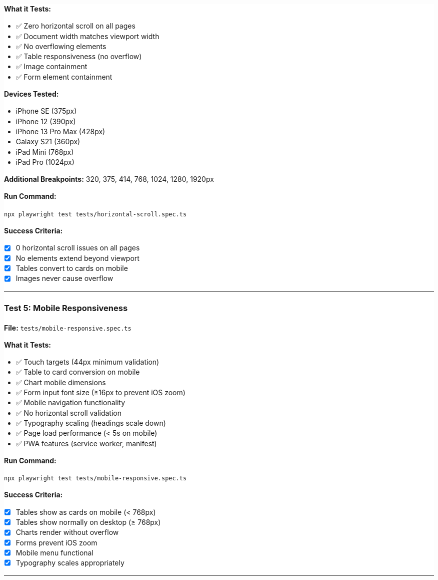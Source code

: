 **What it Tests:**
- ✅ Zero horizontal scroll on all pages
- ✅ Document width matches viewport width
- ✅ No overflowing elements
- ✅ Table responsiveness (no overflow)
- ✅ Image containment
- ✅ Form element containment

**Devices Tested:**
- iPhone SE (375px)
- iPhone 12 (390px)
- iPhone 13 Pro Max (428px)
- Galaxy S21 (360px)
- iPad Mini (768px)
- iPad Pro (1024px)

**Additional Breakpoints:** 320, 375, 414, 768, 1024, 1280, 1920px

**Run Command:**
```bash
npx playwright test tests/horizontal-scroll.spec.ts
```

**Success Criteria:**
- [x] 0 horizontal scroll issues on all pages
- [x] No elements extend beyond viewport
- [x] Tables convert to cards on mobile
- [x] Images never cause overflow

---

### **Test 5: Mobile Responsiveness**
**File:** `tests/mobile-responsive.spec.ts`

**What it Tests:**
- ✅ Touch targets (44px minimum validation)
- ✅ Table to card conversion on mobile
- ✅ Chart mobile dimensions
- ✅ Form input font size (≥16px to prevent iOS zoom)
- ✅ Mobile navigation functionality
- ✅ No horizontal scroll validation
- ✅ Typography scaling (headings scale down)
- ✅ Page load performance (< 5s on mobile)
- ✅ PWA features (service worker, manifest)

**Run Command:**
```bash
npx playwright test tests/mobile-responsive.spec.ts
```

**Success Criteria:**
- [x] Tables show as cards on mobile (< 768px)
- [x] Tables show normally on desktop (≥ 768px)
- [x] Charts render without overflow
- [x] Forms prevent iOS zoom
- [x] Mobile menu functional
- [x] Typography scales appropriately

---
